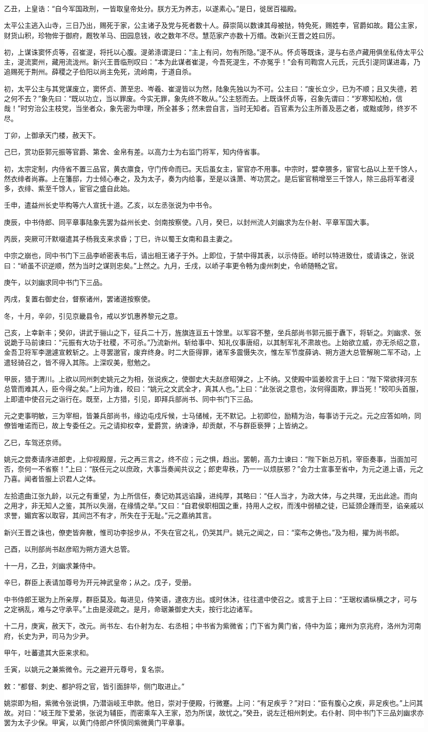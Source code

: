 乙丑，上皇诰：“自今军国政刑，一皆取皇帝处分。朕方无为养志，以遂素心。”是日，徙居百福殿。

太平公主逃入山寺，三日乃出，赐死于家，公主诸子及党与死者数十人。薛崇简以数谏其母被挞，特免死，赐姓李，官爵如故。籍公主家，财货山积，珍物侔于御府，厩牧羊马、田园息钱，收之数年不尽。慧范家产亦数十万缗。改新兴王晋之姓曰厉。

初，上谋诛窦怀贞等，召崔湜，将托以心腹。湜弟涤谓湜曰：“主上有问，勿有所隐。”湜不从。怀贞等既诛，湜与右丞卢藏用俱坐私侍太平公主，湜流窦州，藏用流泷州。新兴王晋临刑叹曰：“本为此谋者崔湜，今吾死湜生，不亦冤乎！”会有司鞫宫人元氏，元氏引湜同谋进毒，乃追赐死于荆州。薛稷之子伯阳以尚主免死，流岭南，于道自杀。

初，太平公主与其党谋废立，窦怀贞、萧至忠、岑羲、崔湜皆以为然，陆象先独以为不可。公主曰：“废长立少，已为不顺；且又失德，若之何不去？”象先曰：“既以功立，当以罪废。今实无罪，象先终不敢从。”公主怒而去。上既诛怀贞等，召象先谓曰：“岁寒知松柏，信哉！”时穷治公主枝党，当坐者众，象先密为申理，所全甚多；然未尝自言，当时无知者。百官素为公主所善及恶之者，或黜或陟，终岁不尽。

丁卯，上御承天门楼，赦天下。

己巳，赏功臣郭元振等官爵、第舍、金帛有差。以高力士为右监门将军，知内侍省事。

初，太宗定制，内侍省不置三品官，黄衣廪食，守门传命而已。天后虽女主，宦官亦不用事。中宗时，嬖幸猥多，宦官七品以上至千馀人，然衣绯者尚寡。上在籓邸，力士倾心奉之，及为太子，奏为内给事，至是以诛萧、岑功赏之。是后宦官稍增至三千馀人，除三品将军者浸多，衣绯、紫至千馀人，宦官之盛自此始。

壬申，遣益州长史毕构等六人宣抚十道。乙亥，以左丞张说为中书令。

庚辰，中书侍郎、同平章事陆象先罢为益州长史、剑南按察使。八月，癸巳，以封州流人刘幽求为左仆射、平章军国大事。

丙辰，突厥可汗默啜遣其子杨我支来求昏；丁巳，许以蜀王女南和县主妻之。

中宗之崩也，同中书门下三品李峤密表韦后，请出相王诸子于外。上即位，于禁中得其表，以示侍臣。峤时以特进致仕，或请诛之，张说曰：“峤虽不识逆顺，然为当时之谋则忠矣。”上然之。九月，壬戌，以峤子率更令畅为虔州刺史，令峤随畅之官。

庚午，以刘幽求同中书门下三品。

丙戌，复置右御史台，督察诸州，罢诸道按察使。

冬，十月，辛卯，引见京畿县令，戒以岁饥惠养黎元之意。

己亥，上幸新丰；癸卯，讲武于骊山之下，征兵二十万，旌旗连亘五十馀里。以军容不整，坐兵部尚书郭元振于纛下，将斩之。刘幽求、张说跪于马前谏曰：“元振有大功于社稷，不可杀。”乃流新州。斩给事中、知礼仪事唐绍，以其制军礼不肃故也。上始欲立威，亦无杀绍之意，金吾卫将军李邈遽宣敕斩之。上寻罢邈官，废弃终身。时二大臣得罪，诸军多震慑失次，惟左军节度薛讷、朔方道大总管解琬二军不动，上遣轻骑召之，皆不得入其陈。上深叹美，慰勉之。

甲辰，猎于渭川。上欲以同州刺史姚元之为相，张说疾之，使御史大夫赵彦昭弹之，上不纳。又使殿中监姜皎言于上曰：“陛下常欲择河东总管而难其人，臣今得之矣。”上问为谁，皎曰：“姚元之文武全才，真其人也。”上曰：“此张说之意也，汝何得面欺，罪当死！”皎叩头首服，上即遣中使召元之诣行在。既至，上方猎，引见，即拜兵部尚书、同中书门下三品。

元之吏事明敏，三为宰相，皆兼兵部尚书，缘边屯戍斥候，士马储械，无不默记。上初即位，励精为治，每事访于元之。元之应答如响，同僚皆唯诺而已，故上专委任之。元之请抑权幸，爱爵赏，纳谏诤，却贡献，不与群臣亵狎；上皆纳之。

乙巳，车驾还京师。

姚元之尝奏请序进郎吏，上仰视殿屋，元之再三言之，终不应；元之惧，趋出。罢朝，高力士谏曰：“陛下新总万机，宰臣奏事，当面加可否，奈何一不省察！”上曰：“朕任元之以庶政，大事当奏闻共议之；郎吏卑秩，乃一一以烦朕邪？”会力士宣事至省中，为元之道上语，元之乃喜。闻者皆服上识君人之体。

左拾遗曲江张九龄，以元之有重望，为上所信任，奏记劝其远谄躁，进纯厚，其略曰：“任人当才，为政大体，与之共理，无出此途。而向之用才，非无知人之鉴，其所以失溺，在缘情之举。”又曰：“自君侯职相国之重，持用人之权，而浅中弱植之徒，已延颈企踵而至，谄亲戚以求誉，媚宾客以取容，其间岂不有才，所失在于无耻。”元之嘉纳其言。

新兴王晋之诛也，僚吏皆奔散，惟司功李捴步从，不失在官之礼，仍哭其尸。姚元之闻之，曰：“栾布之俦也。”及为相，擢为尚书郎。

己酉，以刑部尚书赵彦昭为朔方道大总管。

十一月，乙丑，刘幽求兼侍中。

辛巳，群臣上表请加尊号为开元神武皇帝；从之。戊子，受册。

中书侍郎王琚为上所亲厚，群臣莫及。每进见，侍笑语，逮夜方出。或时休沐，往往遣中使召之。或言于上曰：“王琚权谲纵横之才，可与之定祸乱，难与之守承平。”上由是浸疏之。是月，命琚兼御史大夫，按行北边诸军。

十二月，庚寅，赦天下，改元。尚书左、右仆射为左、右丞相；中书省为紫微省；门下省为黄门省，侍中为监；雍州为京兆府，洛州为河南府，长史为尹，司马为少尹。

甲午，吐蕃遣其大臣来求和。

壬寅，以姚元之兼紫微令。元之避开元尊号，复名崇。

敕：“都督、刺史、都护将之官，皆引面辞毕，侧门取进止。”

姚崇即为相，紫微令张说惧，乃潜诣岐王申款。他日，崇对于便殿，行微蹇。上问：“有足疾乎？”对曰：“臣有腹心之疾，非足疾也。”上问其故。对曰：“岐王陛下爱弟，张说为辅臣，而密乘车入王家，恐为所误，故忧之。”癸丑，说左迁相州刺史。右仆射、同中书门下三品刘幽求亦罢为太子少保。甲寅，以黄门侍郎卢怀慎同紫微黄门平章事。

